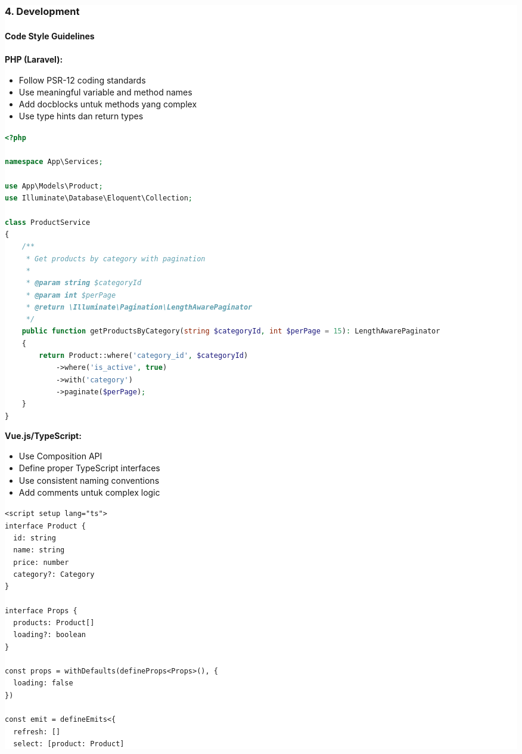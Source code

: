 ### 4. Development

#### Code Style Guidelines

**PHP (Laravel):**
- Follow PSR-12 coding standards
- Use meaningful variable and method names
- Add docblocks untuk methods yang complex
- Use type hints dan return types

```php
<?php

namespace App\Services;

use App\Models\Product;
use Illuminate\Database\Eloquent\Collection;

class ProductService
{
    /**
     * Get products by category with pagination
     * 
     * @param string $categoryId
     * @param int $perPage
     * @return \Illuminate\Pagination\LengthAwarePaginator
     */
    public function getProductsByCategory(string $categoryId, int $perPage = 15): LengthAwarePaginator
    {
        return Product::where('category_id', $categoryId)
            ->where('is_active', true)
            ->with('category')
            ->paginate($perPage);
    }
}
```

**Vue.js/TypeScript:**
- Use Composition API
- Define proper TypeScript interfaces
- Use consistent naming conventions
- Add comments untuk complex logic

```vue
<script setup lang="ts">
interface Product {
  id: string
  name: string
  price: number
  category?: Category
}

interface Props {
  products: Product[]
  loading?: boolean
}

const props = withDefaults(defineProps<Props>(), {
  loading: false
})

const emit = defineEmits<{
  refresh: []
  select: [product: Product]
```
